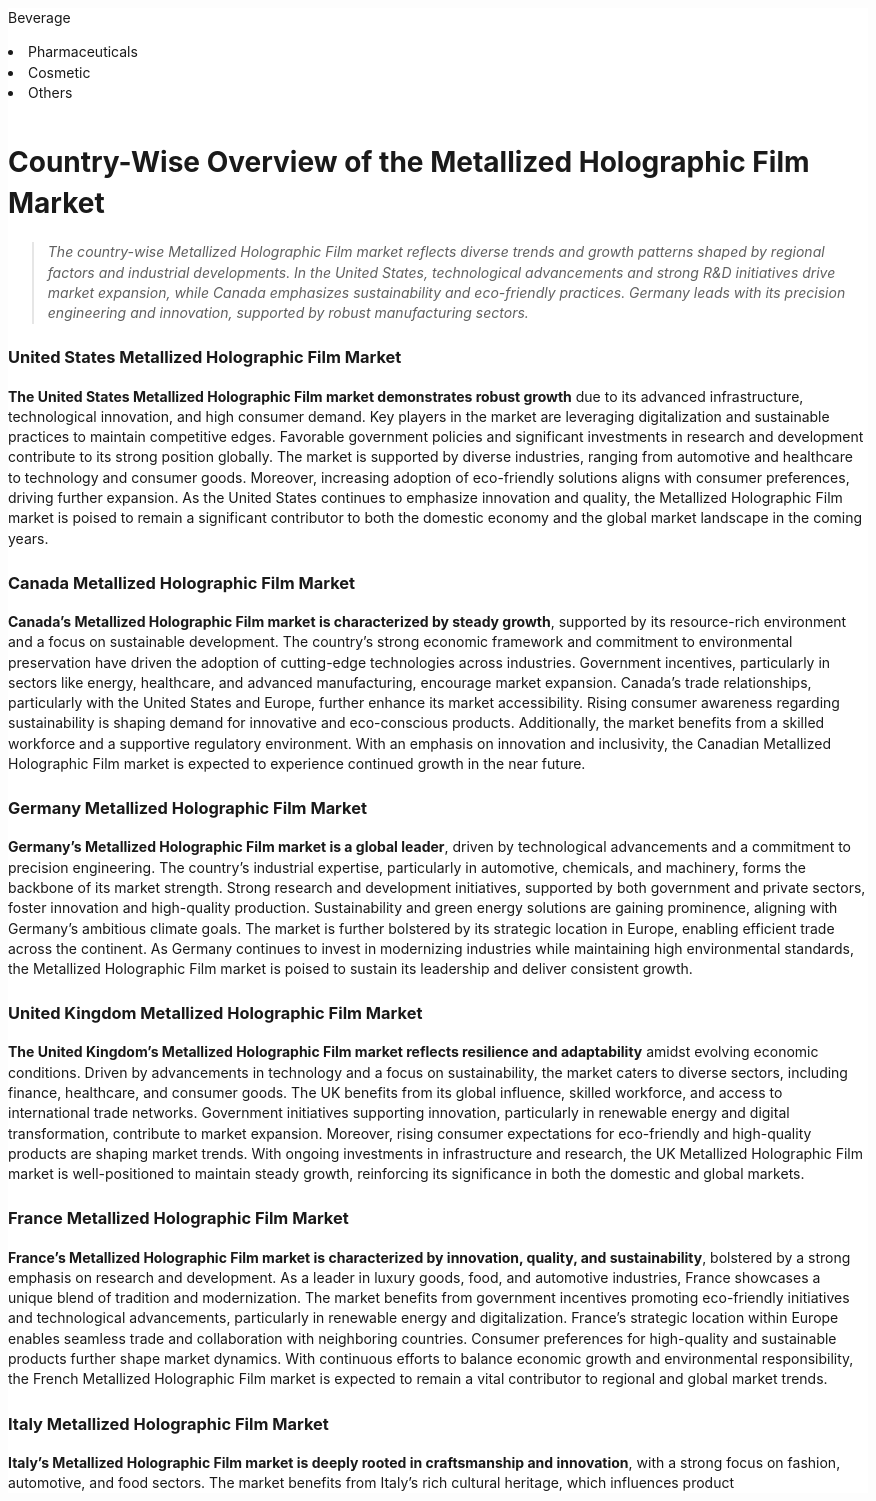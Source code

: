 Beverage</li><li>Pharmaceuticals</li><li>Cosmetic</li><li>Others</li></ul><h1><span class="">Country-Wise Overview of the Metallized Holographic Film Market<br /></span></h1><blockquote><p><em><span class="">The country-wise Metallized Holographic Film market reflects diverse trends and growth patterns shaped by regional factors and industrial developments. In the United States, technological advancements and strong R&amp;D initiatives drive market expansion, while Canada emphasizes sustainability and eco-friendly practices. Germany leads with its precision engineering and innovation, supported by robust manufacturing sectors.</span></em></p></blockquote><h3><strong>United States Metallized Holographic Film Market</strong></h3><p><strong>The United States Metallized Holographic Film market demonstrates robust growth</strong> due to its advanced infrastructure, technological innovation, and high consumer demand. Key players in the market are leveraging digitalization and sustainable practices to maintain competitive edges. Favorable government policies and significant investments in research and development contribute to its strong position globally. The market is supported by diverse industries, ranging from automotive and healthcare to technology and consumer goods. Moreover, increasing adoption of eco-friendly solutions aligns with consumer preferences, driving further expansion. As the United States continues to emphasize innovation and quality, the Metallized Holographic Film market is poised to remain a significant contributor to both the domestic economy and the global market landscape in the coming years.</p><h3><strong>Canada Metallized Holographic Film Market</strong></h3><p><strong>Canada&rsquo;s Metallized Holographic Film market is characterized by steady growth</strong>, supported by its resource-rich environment and a focus on sustainable development. The country&rsquo;s strong economic framework and commitment to environmental preservation have driven the adoption of cutting-edge technologies across industries. Government incentives, particularly in sectors like energy, healthcare, and advanced manufacturing, encourage market expansion. Canada&rsquo;s trade relationships, particularly with the United States and Europe, further enhance its market accessibility. Rising consumer awareness regarding sustainability is shaping demand for innovative and eco-conscious products. Additionally, the market benefits from a skilled workforce and a supportive regulatory environment. With an emphasis on innovation and inclusivity, the Canadian Metallized Holographic Film market is expected to experience continued growth in the near future.</p><h3><strong>Germany Metallized Holographic Film Market</strong></h3><p><strong>Germany&rsquo;s Metallized Holographic Film market is a global leader</strong>, driven by technological advancements and a commitment to precision engineering. The country&rsquo;s industrial expertise, particularly in automotive, chemicals, and machinery, forms the backbone of its market strength. Strong research and development initiatives, supported by both government and private sectors, foster innovation and high-quality production. Sustainability and green energy solutions are gaining prominence, aligning with Germany&rsquo;s ambitious climate goals. The market is further bolstered by its strategic location in Europe, enabling efficient trade across the continent. As Germany continues to invest in modernizing industries while maintaining high environmental standards, the Metallized Holographic Film market is poised to sustain its leadership and deliver consistent growth.</p><h3><strong>United Kingdom Metallized Holographic Film Market</strong></h3><p><strong>The United Kingdom&rsquo;s Metallized Holographic Film market reflects resilience and adaptability</strong> amidst evolving economic conditions. Driven by advancements in technology and a focus on sustainability, the market caters to diverse sectors, including finance, healthcare, and consumer goods. The UK benefits from its global influence, skilled workforce, and access to international trade networks. Government initiatives supporting innovation, particularly in renewable energy and digital transformation, contribute to market expansion. Moreover, rising consumer expectations for eco-friendly and high-quality products are shaping market trends. With ongoing investments in infrastructure and research, the UK Metallized Holographic Film market is well-positioned to maintain steady growth, reinforcing its significance in both the domestic and global markets.</p><h3><strong>France Metallized Holographic Film Market</strong></h3><p><strong>France&rsquo;s Metallized Holographic Film market is characterized by innovation, quality, and sustainability</strong>, bolstered by a strong emphasis on research and development. As a leader in luxury goods, food, and automotive industries, France showcases a unique blend of tradition and modernization. The market benefits from government incentives promoting eco-friendly initiatives and technological advancements, particularly in renewable energy and digitalization. France&rsquo;s strategic location within Europe enables seamless trade and collaboration with neighboring countries. Consumer preferences for high-quality and sustainable products further shape market dynamics. With continuous efforts to balance economic growth and environmental responsibility, the French Metallized Holographic Film market is expected to remain a vital contributor to regional and global market trends.</p><h3><strong>Italy Metallized Holographic Film Market</strong></h3><p><strong>Italy&rsquo;s Metallized Holographic Film market is deeply rooted in craftsmanship and innovation</strong>, with a strong focus on fashion, automotive, and food sectors. The market benefits from Italy&rsquo;s rich cultural heritage, which influences product
